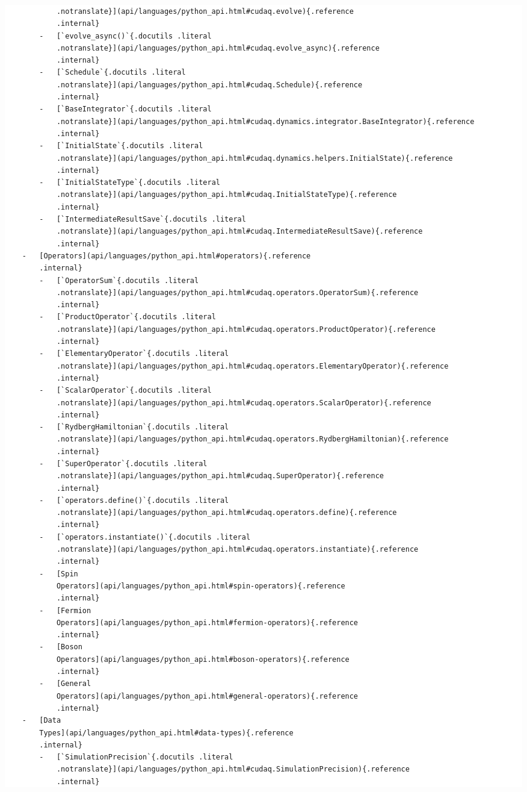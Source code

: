                 .notranslate}](api/languages/python_api.html#cudaq.evolve){.reference
                .internal}
            -   [`evolve_async()`{.docutils .literal
                .notranslate}](api/languages/python_api.html#cudaq.evolve_async){.reference
                .internal}
            -   [`Schedule`{.docutils .literal
                .notranslate}](api/languages/python_api.html#cudaq.Schedule){.reference
                .internal}
            -   [`BaseIntegrator`{.docutils .literal
                .notranslate}](api/languages/python_api.html#cudaq.dynamics.integrator.BaseIntegrator){.reference
                .internal}
            -   [`InitialState`{.docutils .literal
                .notranslate}](api/languages/python_api.html#cudaq.dynamics.helpers.InitialState){.reference
                .internal}
            -   [`InitialStateType`{.docutils .literal
                .notranslate}](api/languages/python_api.html#cudaq.InitialStateType){.reference
                .internal}
            -   [`IntermediateResultSave`{.docutils .literal
                .notranslate}](api/languages/python_api.html#cudaq.IntermediateResultSave){.reference
                .internal}
        -   [Operators](api/languages/python_api.html#operators){.reference
            .internal}
            -   [`OperatorSum`{.docutils .literal
                .notranslate}](api/languages/python_api.html#cudaq.operators.OperatorSum){.reference
                .internal}
            -   [`ProductOperator`{.docutils .literal
                .notranslate}](api/languages/python_api.html#cudaq.operators.ProductOperator){.reference
                .internal}
            -   [`ElementaryOperator`{.docutils .literal
                .notranslate}](api/languages/python_api.html#cudaq.operators.ElementaryOperator){.reference
                .internal}
            -   [`ScalarOperator`{.docutils .literal
                .notranslate}](api/languages/python_api.html#cudaq.operators.ScalarOperator){.reference
                .internal}
            -   [`RydbergHamiltonian`{.docutils .literal
                .notranslate}](api/languages/python_api.html#cudaq.operators.RydbergHamiltonian){.reference
                .internal}
            -   [`SuperOperator`{.docutils .literal
                .notranslate}](api/languages/python_api.html#cudaq.SuperOperator){.reference
                .internal}
            -   [`operators.define()`{.docutils .literal
                .notranslate}](api/languages/python_api.html#cudaq.operators.define){.reference
                .internal}
            -   [`operators.instantiate()`{.docutils .literal
                .notranslate}](api/languages/python_api.html#cudaq.operators.instantiate){.reference
                .internal}
            -   [Spin
                Operators](api/languages/python_api.html#spin-operators){.reference
                .internal}
            -   [Fermion
                Operators](api/languages/python_api.html#fermion-operators){.reference
                .internal}
            -   [Boson
                Operators](api/languages/python_api.html#boson-operators){.reference
                .internal}
            -   [General
                Operators](api/languages/python_api.html#general-operators){.reference
                .internal}
        -   [Data
            Types](api/languages/python_api.html#data-types){.reference
            .internal}
            -   [`SimulationPrecision`{.docutils .literal
                .notranslate}](api/languages/python_api.html#cudaq.SimulationPrecision){.reference
                .internal}